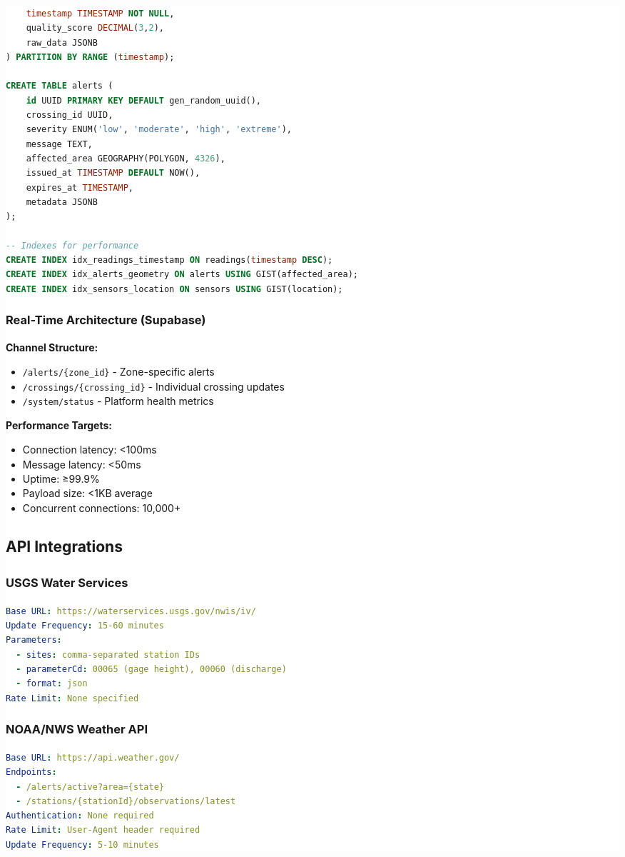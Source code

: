 ```sql
    timestamp TIMESTAMP NOT NULL,
    quality_score DECIMAL(3,2),
    raw_data JSONB
) PARTITION BY RANGE (timestamp);

CREATE TABLE alerts (
    id UUID PRIMARY KEY DEFAULT gen_random_uuid(),
    crossing_id UUID,
    severity ENUM('low', 'moderate', 'high', 'extreme'),
    message TEXT,
    affected_area GEOGRAPHY(POLYGON, 4326),
    issued_at TIMESTAMP DEFAULT NOW(),
    expires_at TIMESTAMP,
    metadata JSONB
);

-- Indexes for performance
CREATE INDEX idx_readings_timestamp ON readings(timestamp DESC);
CREATE INDEX idx_alerts_geometry ON alerts USING GIST(affected_area);
CREATE INDEX idx_sensors_location ON sensors USING GIST(location);
```

### Real-Time Architecture (Supabase)

**Channel Structure:**
- `/alerts/{zone_id}` - Zone-specific alerts
- `/crossings/{crossing_id}` - Individual crossing updates
- `/system/status` - Platform health metrics

**Performance Targets:**
- Connection latency: <100ms
- Message latency: <50ms
- Uptime: ≥99.9%
- Payload size: <1KB average
- Concurrent connections: 10,000+

## API Integrations

### USGS Water Services
```yaml
Base URL: https://waterservices.usgs.gov/nwis/iv/
Update Frequency: 15-60 minutes
Parameters:
  - sites: comma-separated station IDs
  - parameterCd: 00065 (gage height), 00060 (discharge)
  - format: json
Rate Limit: None specified
```

### NOAA/NWS Weather API
```yaml
Base URL: https://api.weather.gov/
Endpoints:
  - /alerts/active?area={state}
  - /stations/{stationId}/observations/latest
Authentication: None required
Rate Limit: User-Agent header required
Update Frequency: 5-10 minutes
```

